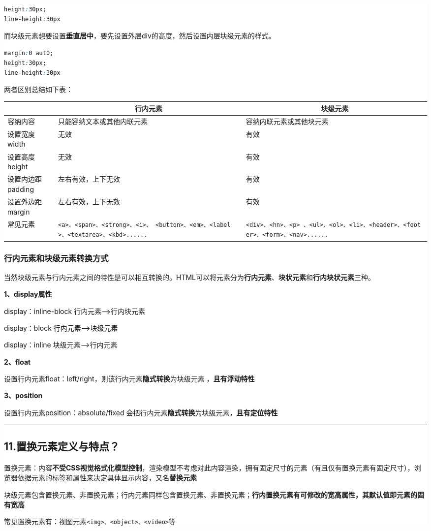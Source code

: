 ```css
height:30px; 
line-height:30px 
```

而块级元素想要设置**垂直居中**，要先设置外层div的高度，然后设置内层块级元素的样式。

```css
margin:0 aut0;
height:30px;
line-height:30px
```

两者区别总结如下表：

|                   | 行内元素                                                     | 块级元素                                                     |
| ----------------- | ------------------------------------------------------------ | ------------------------------------------------------------ |
| 容纳内容          | 只能容纳文本或其他内联元素                                   | 容纳内联元素或其他块元素                                     |
| 设置宽度width     | 无效                                                         | 有效                                                         |
| 设置高度height    | 无效                                                         | 有效                                                         |
| 设置内边距padding | 左右有效，上下无效                                           | 有效                                                         |
| 设置外边距margin  | 左右有效，上下无效                                           | 有效                                                         |
| 常见元素          | `<a>、<span>、<strong>、<i>、 <button>、<em>、<label>、<textarea>、<kbd>......` | `<div>、<hn>、<p> 、<ul>、<ol>、<li>、<header>、<footer>、<form>、<nav>......` |

### 行内元素和块级元素转换方式

当然块级元素与行内元素之间的特性是可以相互转换的。HTML可以将元素分为**行内元素**、**块状元素**和**行内块状元素**三种。

**1、display属性**

display：inline-block 行内元素——>行内块元素

display：block 行内元素——>块级元素

display：inline 块级元素——>行内元素

**2、float**

设置行内元素float：left/right，则该行内元素**隐式转换**为块级元素 ，**且有浮动特性**

**3、position**

设置行内元素position：absolute/fixed 会把行内元素**隐式转换**为块级元素，**且有定位特性**



---

## 11.置换元素定义与特点？

置换元素：内容**不受CSS视觉格式化模型控制**，渲染模型不考虑对此内容渲染，拥有固定尺寸的元素（有且仅有置换元素有固定尺寸），浏览器依据元素的标签和属性来决定具体显示内容，又名**替换元素**

块级元素包含置换元素、非置换元素；行内元素同样包含置换元素、非置换元素；**行内置换元素有可修改的宽高属性，其默认值即元素的固有宽高**

常见置换元素有：视图元素`<img>、<object>、<video>`等
